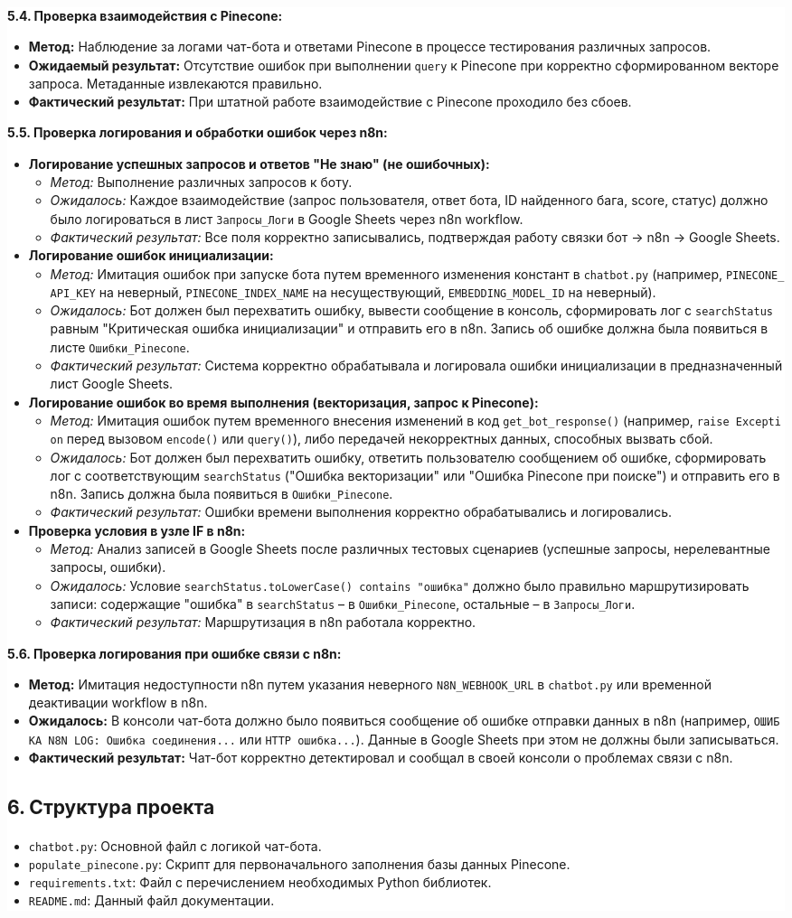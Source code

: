 **5.4. Проверка взаимодействия с Pinecone:**
*   **Метод:** Наблюдение за логами чат-бота и ответами Pinecone в процессе тестирования различных запросов.
*   **Ожидаемый результат:** Отсутствие ошибок при выполнении `query` к Pinecone при корректно сформированном векторе запроса. Метаданные извлекаются правильно.
*   **Фактический результат:** При штатной работе взаимодействие с Pinecone проходило без сбоев.

**5.5. Проверка логирования и обработки ошибок через n8n:**
*   **Логирование успешных запросов и ответов "Не знаю" (не ошибочных):**
    *   *Метод:* Выполнение различных запросов к боту.
    *   *Ожидалось:* Каждое взаимодействие (запрос пользователя, ответ бота, ID найденного бага, score, статус) должно было логироваться в лист `Запросы_Логи` в Google Sheets через n8n workflow.
    *   *Фактический результат:* Все поля корректно записывались, подтверждая работу связки бот -> n8n -> Google Sheets.
*   **Логирование ошибок инициализации:**
    *   *Метод:* Имитация ошибок при запуске бота путем временного изменения констант в `chatbot.py` (например, `PINECONE_API_KEY` на неверный, `PINECONE_INDEX_NAME` на несуществующий, `EMBEDDING_MODEL_ID` на неверный).
    *   *Ожидалось:* Бот должен был перехватить ошибку, вывести сообщение в консоль, сформировать лог с `searchStatus` равным "Критическая ошибка инициализации" и отправить его в n8n. Запись об ошибке должна была появиться в листе `Ошибки_Pinecone`.
    *   *Фактический результат:* Система корректно обрабатывала и логировала ошибки инициализации в предназначенный лист Google Sheets.
*   **Логирование ошибок во время выполнения (векторизация, запрос к Pinecone):**
    *   *Метод:* Имитация ошибок путем временного внесения изменений в код `get_bot_response()` (например, `raise Exception` перед вызовом `encode()` или `query()`), либо передачей некорректных данных, способных вызвать сбой.
    *   *Ожидалось:* Бот должен был перехватить ошибку, ответить пользователю сообщением об ошибке, сформировать лог с соответствующим `searchStatus` ("Ошибка векторизации" или "Ошибка Pinecone при поиске") и отправить его в n8n. Запись должна была появиться в `Ошибки_Pinecone`.
    *   *Фактический результат:* Ошибки времени выполнения корректно обрабатывались и логировались.
*   **Проверка условия в узле IF в n8n:**
    *   *Метод:* Анализ записей в Google Sheets после различных тестовых сценариев (успешные запросы, нерелевантные запросы, ошибки).
    *   *Ожидалось:* Условие `searchStatus.toLowerCase() contains "ошибка"` должно было правильно маршрутизировать записи: содержащие "ошибка" в `searchStatus` – в `Ошибки_Pinecone`, остальные – в `Запросы_Логи`.
    *   *Фактический результат:* Маршрутизация в n8n работала корректно.

**5.6. Проверка логирования при ошибке связи с n8n:**
*   **Метод:** Имитация недоступности n8n путем указания неверного `N8N_WEBHOOK_URL` в `chatbot.py` или временной деактивации workflow в n8n.
*   **Ожидалось:** В консоли чат-бота должно было появиться сообщение об ошибке отправки данных в n8n (например, `ОШИБКА N8N LOG: Ошибка соединения...` или `HTTP ошибка...`). Данные в Google Sheets при этом не должны были записываться.
*   **Фактический результат:** Чат-бот корректно детектировал и сообщал в своей консоли о проблемах связи с n8n.

## 6. Структура проекта

*   `chatbot.py`: Основной файл с логикой чат-бота.
*   `populate_pinecone.py`: Скрипт для первоначального заполнения базы данных Pinecone.
*   `requirements.txt`: Файл с перечислением необходимых Python библиотек.
*   `README.md`: Данный файл документации.
